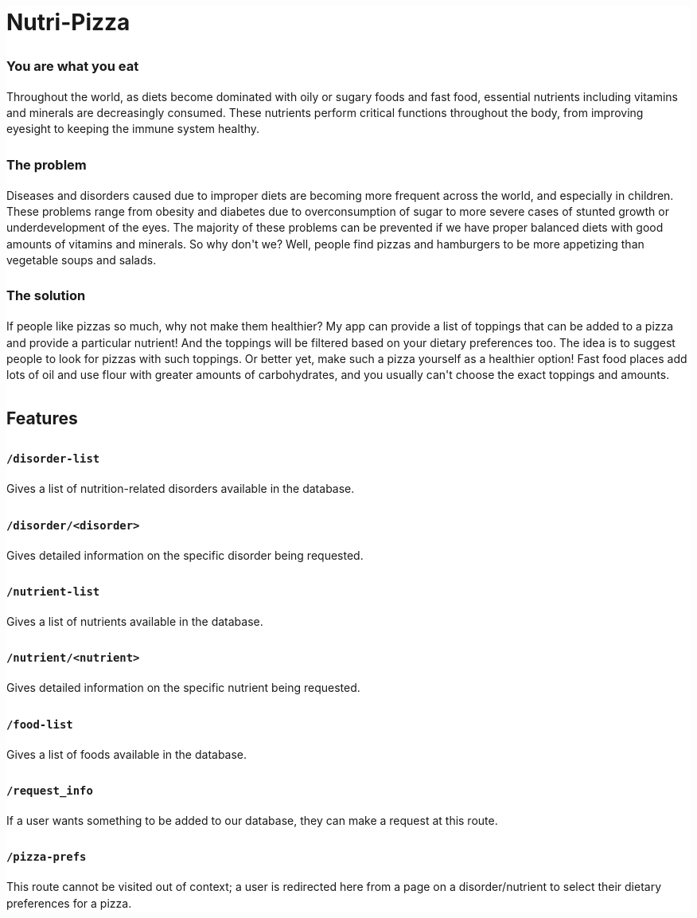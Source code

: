 # Nutri-Pizza
### You are what you eat
Throughout the world, as diets become dominated with oily or sugary foods and fast food, 
essential nutrients including vitamins and minerals are decreasingly consumed.
These nutrients perform critical functions throughout the body, from improving eyesight to 
keeping the immune system healthy.

### The problem
Diseases and disorders caused due to improper diets are becoming more frequent across the world,
and especially in children. These problems range from obesity and diabetes due to overconsumption 
of sugar to more severe cases of stunted growth or underdevelopment of the eyes.
The majority of these problems can be prevented if we have proper balanced diets with good amounts
of vitamins and minerals. So why don't we? Well, people find pizzas and hamburgers to be 
more appetizing than vegetable soups and salads.

### The solution
If people like pizzas so much, why not make them healthier? My app can provide a list of toppings
that can be added to a pizza and provide a particular nutrient! And the toppings will be filtered
based on your dietary preferences too. The idea is to suggest people to look for pizzas with 
such toppings. Or better yet, make such a pizza yourself as a healthier option! 
Fast food places add lots of oil and use flour with greater amounts of carbohydrates, 
and you usually can't choose the exact toppings and amounts.


## Features
### `/disorder-list`
Gives a list of nutrition-related disorders available in the database.

### `/disorder/<disorder>`
Gives detailed information on the specific disorder being requested.

### `/nutrient-list`
Gives a list of nutrients available in the database.

### `/nutrient/<nutrient>`
Gives detailed information on the specific nutrient being requested.

### `/food-list`
Gives a list of foods available in the database.

### `/request_info`
If a user wants something to be added to our database, they can make a request at this route.

### `/pizza-prefs`
This route cannot be visited out of context; a user is redirected here from a page on a disorder/nutrient to select their dietary preferences for a pizza.
